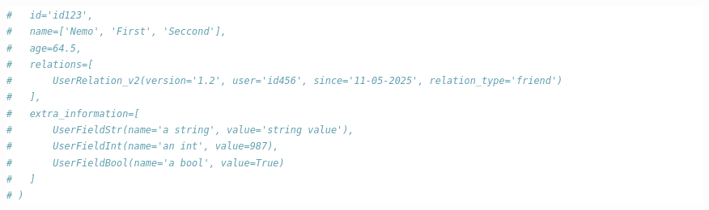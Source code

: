 ```python
#   id='id123',
#   name=['Nemo', 'First', 'Seccond'],
#   age=64.5,
#   relations=[
#       UserRelation_v2(version='1.2', user='id456', since='11-05-2025', relation_type='friend')
#   ],
#   extra_information=[
#       UserFieldStr(name='a string', value='string value'),
#       UserFieldInt(name='an int', value=987),
#       UserFieldBool(name='a bool', value=True)
#   ]
# )
```
